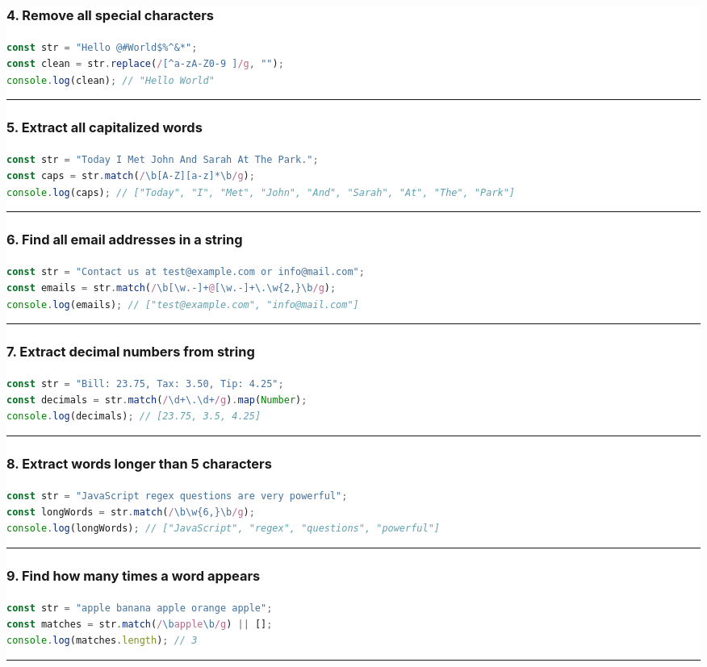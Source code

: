 
### **4. Remove all special characters**

```js
const str = "Hello @#World$%^&*";
const clean = str.replace(/[^a-zA-Z0-9 ]/g, "");
console.log(clean); // "Hello World"
```

---

### **5. Extract all capitalized words**

```js
const str = "Today I Met John And Sarah At The Park.";
const caps = str.match(/\b[A-Z][a-z]*\b/g);
console.log(caps); // ["Today", "I", "Met", "John", "And", "Sarah", "At", "The", "Park"]
```

---

### **6. Find all email addresses in a string**

```js
const str = "Contact us at test@example.com or info@mail.com";
const emails = str.match(/\b[\w.-]+@[\w.-]+\.\w{2,}\b/g);
console.log(emails); // ["test@example.com", "info@mail.com"]
```

---

### **7. Extract decimal numbers from string**

```js
const str = "Bill: 23.75, Tax: 3.50, Tip: 4.25";
const decimals = str.match(/\d+\.\d+/g).map(Number);
console.log(decimals); // [23.75, 3.5, 4.25]
```

---

### **8. Extract words longer than 5 characters**

```js
const str = "JavaScript regex questions are very powerful";
const longWords = str.match(/\b\w{6,}\b/g);
console.log(longWords); // ["JavaScript", "regex", "questions", "powerful"]
```

---

### **9. Find how many times a word appears**

```js
const str = "apple banana apple orange apple";
const matches = str.match(/\bapple\b/g) || [];
console.log(matches.length); // 3
```

---